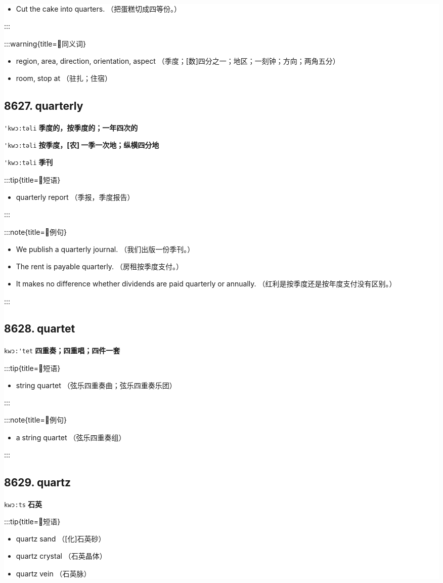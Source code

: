 - Cut the cake into quarters. （把蛋糕切成四等份。）

:::

:::warning{title=🤔同义词}

- region, area, direction, orientation, aspect （季度；[数]四分之一；地区；一刻钟；方向；两角五分）

- room, stop at （驻扎；住宿）


## 8627. quarterly

`'kwɔ:təli`  **季度的，按季度的；一年四次的**

`'kwɔ:təli`  **按季度，[农] 一季一次地；纵横四分地**

`'kwɔ:təli`  **季刊**

:::tip{title=🤩短语}

- quarterly report （季报，季度报告）

:::

:::note{title=🎤例句}

- We publish a quarterly journal. （我们出版一份季刊。）

- The rent is payable quarterly. （房租按季度支付。）

- It makes no difference whether dividends are paid quarterly or annually. （红利是按季度还是按年度支付没有区别。）

:::

## 8628. quartet

`kwɔ:'tet`  **四重奏；四重唱；四件一套**

:::tip{title=🤩短语}

- string quartet （弦乐四重奏曲；弦乐四重奏乐团）

:::

:::note{title=🎤例句}

- a string quartet （弦乐四重奏组）

:::

## 8629. quartz

`kwɔ:ts`  **石英**

:::tip{title=🤩短语}

- quartz sand （[化]石英砂）

- quartz crystal （石英晶体）

- quartz vein （石英脉）

